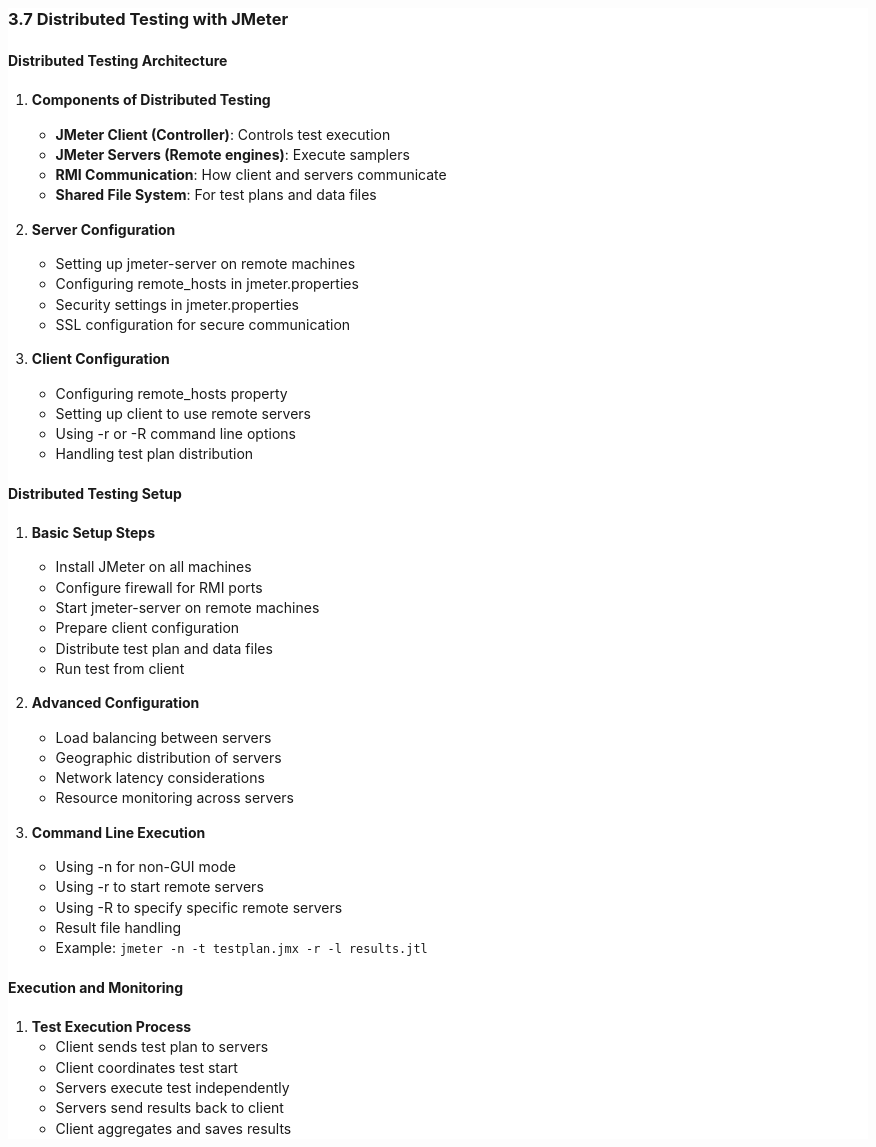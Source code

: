 ### 3.7 Distributed Testing with JMeter

#### Distributed Testing Architecture

1. **Components of Distributed Testing**
   - **JMeter Client (Controller)**: Controls test execution
   - **JMeter Servers (Remote engines)**: Execute samplers
   - **RMI Communication**: How client and servers communicate
   - **Shared File System**: For test plans and data files

2. **Server Configuration**
   - Setting up jmeter-server on remote machines
   - Configuring remote_hosts in jmeter.properties
   - Security settings in jmeter.properties
   - SSL configuration for secure communication

3. **Client Configuration**
   - Configuring remote_hosts property
   - Setting up client to use remote servers
   - Using -r or -R command line options
   - Handling test plan distribution

#### Distributed Testing Setup

1. **Basic Setup Steps**
   - Install JMeter on all machines
   - Configure firewall for RMI ports
   - Start jmeter-server on remote machines
   - Prepare client configuration
   - Distribute test plan and data files
   - Run test from client

2. **Advanced Configuration**
   - Load balancing between servers
   - Geographic distribution of servers
   - Network latency considerations
   - Resource monitoring across servers

3. **Command Line Execution**
   - Using -n for non-GUI mode
   - Using -r to start remote servers
   - Using -R to specify specific remote servers
   - Result file handling
   - Example: `jmeter -n -t testplan.jmx -r -l results.jtl`

#### Execution and Monitoring

1. **Test Execution Process**
   - Client sends test plan to servers
   - Client coordinates test start
   - Servers execute test independently
   - Servers send results back to client
   - Client aggregates and saves results
